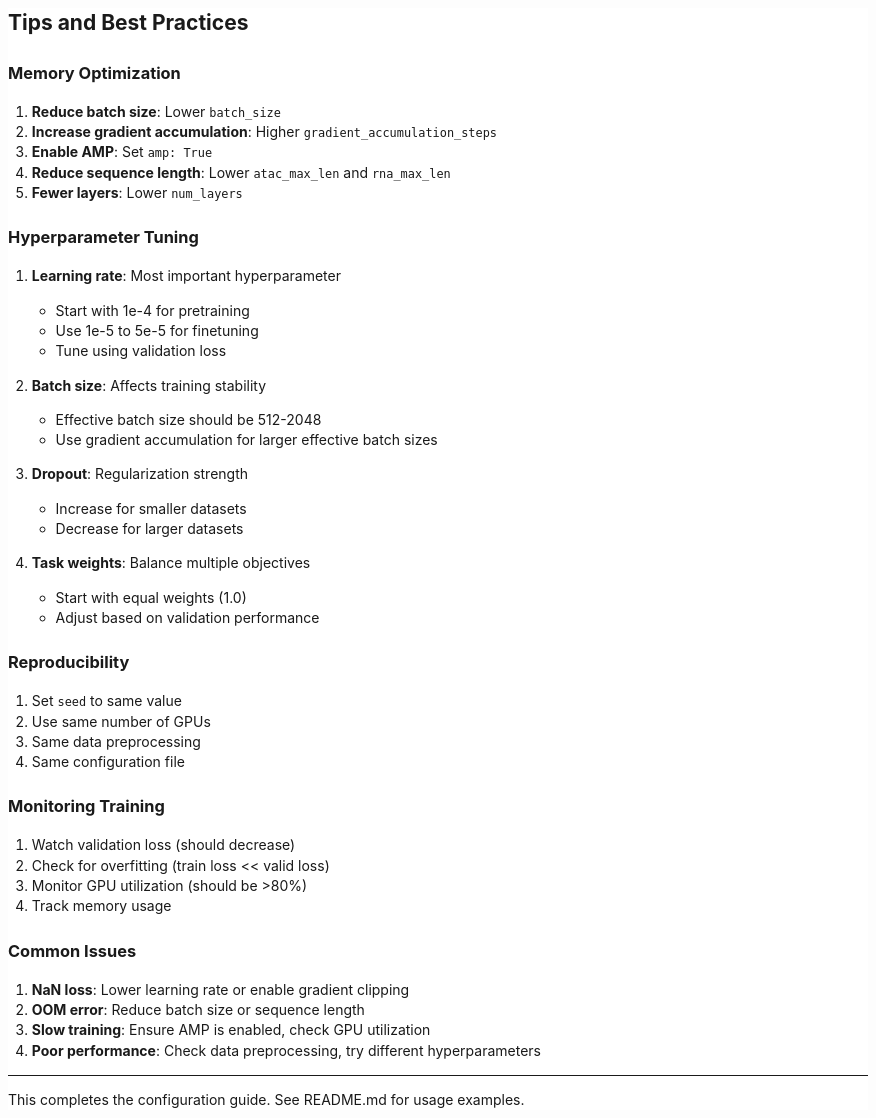 
## Tips and Best Practices

### Memory Optimization

1. **Reduce batch size**: Lower `batch_size`
2. **Increase gradient accumulation**: Higher `gradient_accumulation_steps`
3. **Enable AMP**: Set `amp: True`
4. **Reduce sequence length**: Lower `atac_max_len` and `rna_max_len`
5. **Fewer layers**: Lower `num_layers`

### Hyperparameter Tuning

1. **Learning rate**: Most important hyperparameter
   - Start with 1e-4 for pretraining
   - Use 1e-5 to 5e-5 for finetuning
   - Tune using validation loss

2. **Batch size**: Affects training stability
   - Effective batch size should be 512-2048
   - Use gradient accumulation for larger effective batch sizes

3. **Dropout**: Regularization strength
   - Increase for smaller datasets
   - Decrease for larger datasets

4. **Task weights**: Balance multiple objectives
   - Start with equal weights (1.0)
   - Adjust based on validation performance

### Reproducibility

1. Set `seed` to same value
2. Use same number of GPUs
3. Same data preprocessing
4. Same configuration file

### Monitoring Training

1. Watch validation loss (should decrease)
2. Check for overfitting (train loss << valid loss)
3. Monitor GPU utilization (should be >80%)
4. Track memory usage

### Common Issues

1. **NaN loss**: Lower learning rate or enable gradient clipping
2. **OOM error**: Reduce batch size or sequence length
3. **Slow training**: Ensure AMP is enabled, check GPU utilization
4. **Poor performance**: Check data preprocessing, try different hyperparameters

---

This completes the configuration guide. See README.md for usage examples.

